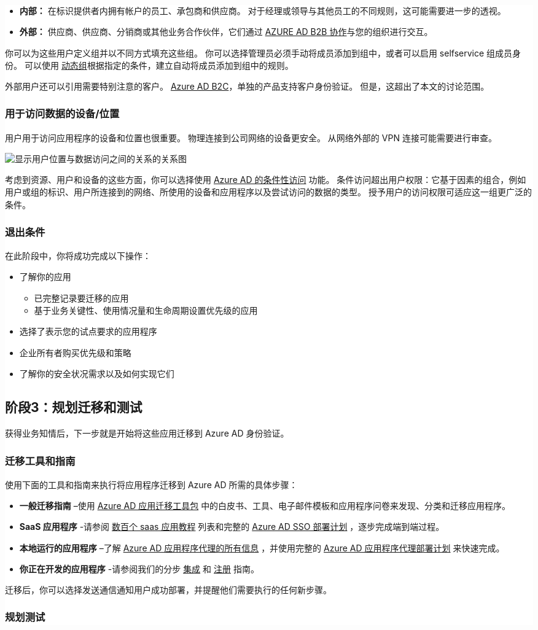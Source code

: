 - **内部：** 在标识提供者内拥有帐户的员工、承包商和供应商。 对于经理或领导与其他员工的不同规则，这可能需要进一步的透视。

- **外部：** 供应商、供应商、分销商或其他业务合作伙伴，它们通过 [AZURE AD B2B 协作](../external-identities/what-is-b2b.md)与您的组织进行交互。

你可以为这些用户定义组并以不同方式填充这些组。 你可以选择管理员必须手动将成员添加到组中，或者可以启用 selfservice 组成员身份。 可以使用 [动态组](../enterprise-users/groups-dynamic-membership.md)根据指定的条件，建立自动将成员添加到组中的规则。

外部用户还可以引用需要特别注意的客户。 [Azure AD B2C](../../active-directory-b2c/overview.md)，单独的产品支持客户身份验证。 但是，这超出了本文的讨论范围。

### <a name="devicelocation-used-to-access-data"></a>用于访问数据的设备/位置

用户用于访问应用程序的设备和位置也很重要。 物理连接到公司网络的设备更安全。 从网络外部的 VPN 连接可能需要进行审查。

![显示用户位置与数据访问之间的关系的关系图](media/migrating-application-authentication-to-azure-active-directory-6.jpg)

考虑到资源、用户和设备的这些方面，你可以选择使用 [Azure AD 的条件性访问](../conditional-access/overview.md) 功能。 条件访问超出用户权限：它基于因素的组合，例如用户或组的标识、用户所连接到的网络、所使用的设备和应用程序以及尝试访问的数据的类型。 授予用户的访问权限可适应这一组更广泛的条件。

### <a name="exit-criteria"></a>退出条件

在此阶段中，你将成功完成以下操作：

- 了解你的应用
  - 已完整记录要迁移的应用
  - 基于业务关键性、使用情况量和生命周期设置优先级的应用

- 选择了表示您的试点要求的应用程序

- 企业所有者购买优先级和策略

- 了解你的安全状况需求以及如何实现它们

## <a name="phase-3-plan-migration-and-testing"></a>阶段3：规划迁移和测试

获得业务知情后，下一步就是开始将这些应用迁移到 Azure AD 身份验证。

### <a name="migration-tools-and-guidance"></a>迁移工具和指南

使用下面的工具和指南来执行将应用程序迁移到 Azure AD 所需的具体步骤：

- **一般迁移指南** –使用 [Azure AD 应用迁移工具包](./migration-resources.md) 中的白皮书、工具、电子邮件模板和应用程序问卷来发现、分类和迁移应用程序。

- **SaaS 应用程序** -请参阅 [数百个 saas 应用教程](../saas-apps/tutorial-list.md) 列表和完整的 [Azure AD SSO 部署计划](https://aka.ms/ssodeploymentplan) ，逐步完成端到端过程。

- **本地运行的应用程序** –了解 [Azure AD 应用程序代理的所有信息](./application-proxy.md) ，并使用完整的 [Azure AD 应用程序代理部署计划](https://aka.ms/AppProxyDPDownload) 来快速完成。

- **你正在开发的应用程序** -请参阅我们的分步 [集成](../develop/quickstart-register-app.md) 和 [注册](../develop/quickstart-register-app.md) 指南。

迁移后，你可以选择发送通信通知用户成功部署，并提醒他们需要执行的任何新步骤。

### <a name="plan-testing"></a>规划测试
